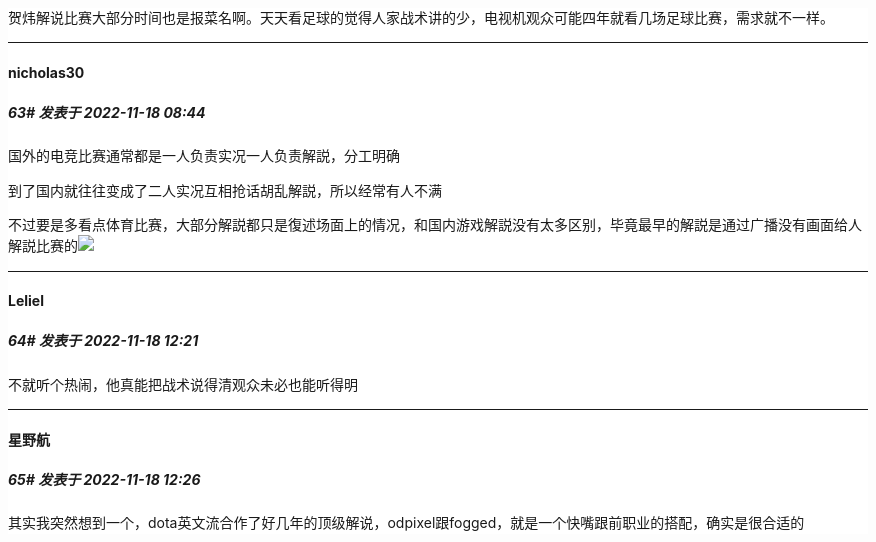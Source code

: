 贺炜解说比赛大部分时间也是报菜名啊。天天看足球的觉得人家战术讲的少，电视机观众可能四年就看几场足球比赛，需求就不一样。

*****

####  nicholas30  
##### 63#       发表于 2022-11-18 08:44

国外的电竞比赛通常都是一人负责实况一人负责解説，分工明确

到了国内就往往变成了二人实况互相抢话胡乱解説，所以经常有人不满

不过要是多看点体育比赛，大部分解説都只是復述场面上的情况，和国内游戏解説没有太多区别，毕竟最早的解説是通过广播没有画面给人解説比赛的<img src="https://static.saraba1st.com/image/smiley/face2017/033.png" referrerpolicy="no-referrer">



*****

####  Leliel  
##### 64#       发表于 2022-11-18 12:21

不就听个热闹，他真能把战术说得清观众未必也能听得明



*****

####  星野航  
##### 65#       发表于 2022-11-18 12:26

其实我突然想到一个，dota英文流合作了好几年的顶级解说，odpixel跟fogged，就是一个快嘴跟前职业的搭配，确实是很合适的

